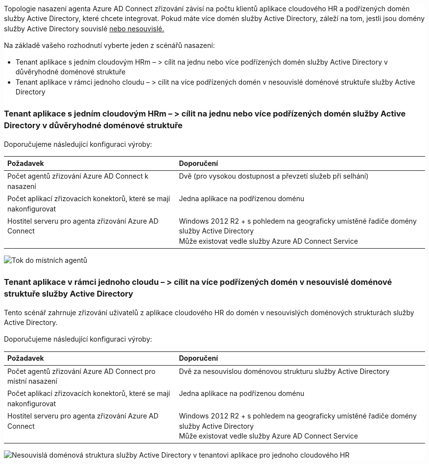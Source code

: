 Topologie nasazení agenta Azure AD Connect zřizování závisí na počtu klientů aplikace cloudového HR a podřízených domén služby Active Directory, které chcete integrovat. Pokud máte více domén služby Active Directory, záleží na tom, jestli jsou domény služby Active Directory souvislé [nebo nesouvislé.](https://docs.microsoft.com/windows-server/identity/ad-ds/plan/disjoint-namespace)

Na základě vašeho rozhodnutí vyberte jeden z scénářů nasazení:

- Tenant aplikace s jedním cloudovým HRm – > cílit na jednu nebo více podřízených domén služby Active Directory v důvěryhodné doménové struktuře
- Tenant aplikace v rámci jednoho cloudu – > cílit na více podřízených domén v nesouvislé doménové struktuře služby Active Directory

### <a name="single-cloud-hr-app-tenant---target-single-or-multiple-active-directory-child-domains-in-a-trusted-forest"></a>Tenant aplikace s jedním cloudovým HRm – > cílit na jednu nebo více podřízených domén služby Active Directory v důvěryhodné doménové struktuře

Doporučujeme následující konfiguraci výroby:

|Požadavek|Doporučení|
|:-|:-|
|Počet agentů zřizování Azure AD Connect k nasazení|Dvě (pro vysokou dostupnost a převzetí služeb při selhání)
|Počet aplikací zřizovacích konektorů, které se mají nakonfigurovat|Jedna aplikace na podřízenou doménu|
|Hostitel serveru pro agenta zřizování Azure AD Connect|Windows 2012 R2 + s pohledem na geograficky umístěné řadiče domény služby Active Directory</br>Může existovat vedle služby Azure AD Connect Service|

![Tok do místních agentů](./media/plan-cloudhr-provisioning/plan-cloudhr-provisioning-img4.png)

### <a name="single-cloud-hr-app-tenant---target-multiple-child-domains-in-a-disjoint-active-directory-forest"></a>Tenant aplikace v rámci jednoho cloudu – > cílit na více podřízených domén v nesouvislé doménové struktuře služby Active Directory

Tento scénář zahrnuje zřizování uživatelů z aplikace cloudového HR do domén v nesouvislých doménových strukturách služby Active Directory.

Doporučujeme následující konfiguraci výroby:

|Požadavek|Doporučení|
|:-|:-|
|Počet agentů zřizování Azure AD Connect pro místní nasazení|Dvě za nesouvislou doménovou strukturu služby Active Directory|
|Počet aplikací zřizovacích konektorů, které se mají nakonfigurovat|Jedna aplikace na podřízenou doménu|
|Hostitel serveru pro agenta zřizování Azure AD Connect|Windows 2012 R2 + s pohledem na geograficky umístěné řadiče domény služby Active Directory</br>Může existovat vedle služby Azure AD Connect Service|

![Nesouvislá doménová struktura služby Active Directory v tenantovi aplikace pro jednoho cloudového HR](./media/plan-cloudhr-provisioning/plan-cloudhr-provisioning-img5.png)
